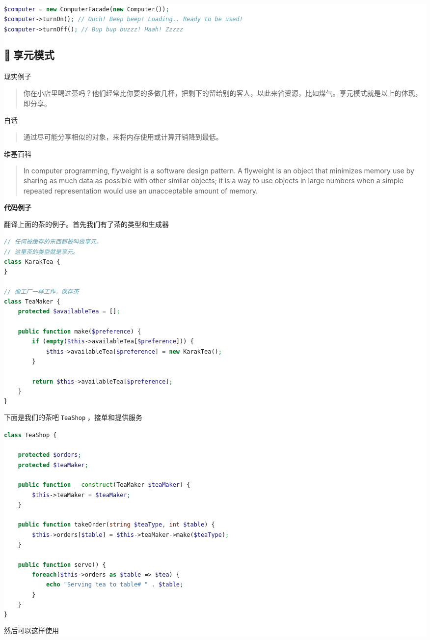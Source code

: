 ```php
$computer = new ComputerFacade(new Computer());
$computer->turnOn(); // Ouch! Beep beep! Loading.. Ready to be used!
$computer->turnOff(); // Bup bup buzzz! Haah! Zzzzz
```

🍃 享元模式
---------

现实例子
> 你在小店里喝过茶吗？他们经常比你要的多做几杯，把剩下的留给别的客人，以此来省资源，比如煤气。享元模式就是以上的体现，即分享。

白话
> 通过尽可能分享相似的对象，来将内存使用或计算开销降到最低。

维基百科
> In computer programming, flyweight is a software design pattern. A flyweight is an object that minimizes memory use by sharing as much data as possible with other similar objects; it is a way to use objects in large numbers when a simple repeated representation would use an unacceptable amount of memory.

**代码例子**

翻译上面的茶的例子。首先我们有了茶的类型和生成器

```php
// 任何被缓存的东西都被叫做享元。 
// 这里茶的类型就是享元。
class KarakTea {
}

// 像工厂一样工作，保存茶
class TeaMaker {
    protected $availableTea = [];

    public function make($preference) {
        if (empty($this->availableTea[$preference])) {
            $this->availableTea[$preference] = new KarakTea();
        }

        return $this->availableTea[$preference];
    }
}
```

下面是我们的茶吧 `TeaShop` ，接单和提供服务

```php
class TeaShop {
    
    protected $orders;
    protected $teaMaker;

    public function __construct(TeaMaker $teaMaker) {
        $this->teaMaker = $teaMaker;
    }

    public function takeOrder(string $teaType, int $table) {
        $this->orders[$table] = $this->teaMaker->make($teaType);
    }

    public function serve() {
        foreach($this->orders as $table => $tea) {
            echo "Serving tea to table# " . $table;
        }
    }
}
```
然后可以这样使用